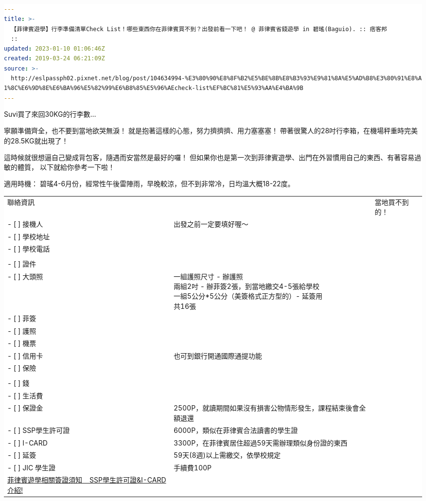 ```yaml
---
title: >-
  【菲律賓遊學】行李準備清單Check List！哪些東西你在菲律賓買不到？出發前看一下吧！ @ 菲律賓省錢遊學 in 碧瑤(Baguio). :: 痞客邦
  ::
updated: 2023-01-10 01:06:46Z
created: 2019-03-24 06:21:09Z
source: >-
  http://eslpassph02.pixnet.net/blog/post/104634994-%E3%80%90%E8%8F%B2%E5%BE%8B%E8%B3%93%E9%81%8A%E5%AD%B8%E3%80%91%E8%A1%8C%E6%9D%8E%E6%BA%96%E5%82%99%E6%B8%85%E5%96%AEcheck-list%EF%BC%81%E5%93%AA%E4%BA%9B
---
```


Suvi買了來回30KG的行李數…

寧願準備齊全，也不要到當地欲哭無淚！
就是抱著這樣的心態，努力擠擠擠、用力塞塞塞！
帶著很驚人的28吋行李箱，在機場秤重時完美的28.5KG就出現了！

這時候就很想逼自己變成背包客，隨遇而安當然是最好的囉！
但如果你也是第一次到菲律賓遊學、出門在外習慣用自己的東西、有著容易過敏的體質，
以下就給你參考一下啦！

適用時機：
碧瑤4-6月份，經常性午後雷陣雨，早晚較涼，但不到非常冷，日均溫大概18-22度。

|                                                                                                                  |                                                                                     |         |
| ---------------------------------------------------------------------------------------------------------------- | ----------------------------------------------------------------------------------- | ------- |
| 聯絡資訊                                                                                                             |                                                                                     | 當地買不到的！ |
| - [ ] 接機人                                                                                                        | 出發之前一定要填好喔～                                                                         |         |
| - [ ] 學校地址                                                                                                       |                                                                                     |         |
| - [ ] 學校電話                                                                                                       |                                                                                     |         |
|                                                                                                                  |                                                                                     |         |
| - [ ] 證件                                                                                                         |                                                                                     |         |
| - [ ] 大頭照                                                                                                        | 一組護照尺寸 - 辦護照<br>兩組2吋 - 辦菲簽2張，到當地繳交4-5張給學校<br>一組5公分*5公分（美簽格式正方型的）- 延簽用<br>共16張       |         |
| - [ ] 菲簽                                                                                                         |                                                                                     |         |
| - [ ] 護照                                                                                                         |                                                                                     |         |
| - [ ] 機票                                                                                                         |                                                                                     |         |
| - [ ] 信用卡                                                                                                        | 也可到銀行開通國際通提功能                                                                       |         |
| - [ ] 保險                                                                                                         |                                                                                     |         |
|                                                                                                                  |                                                                                     |         |
| - [ ] 錢                                                                                                          |                                                                                     |         |
| - [ ] 生活費                                                                                                        |                                                                                     |         |
| - [ ] 保證金                                                                                                        | 2500P，就讀期間如果沒有損害公物情形發生，課程結束後會全額退還                                                   |         |
| - [ ] SSP學生許可證                                                                                                   | 6000P，類似在菲律賓合法讀書的學生證                                                                |         |
| - [ ] I-CARD                                                                                                     | 3300P，在菲律賓居住超過59天需辦理類似身份證的東西                                                        |         |
| - [ ] 延簽                                                                                                         | 59天(8週)以上需繳交，依學校規定                                                                  |         |
| - [ ] JIC 學生證                                                                                                    | 手續費100P                                                                             |         |
| [菲律賓遊學相關簽證須知    SSP學生許可證&I-CARD介紹!](http://www.eslpass.com/study-encyclopedia/study-encyclopedia-passport-6.php) |                                                                                     |         |